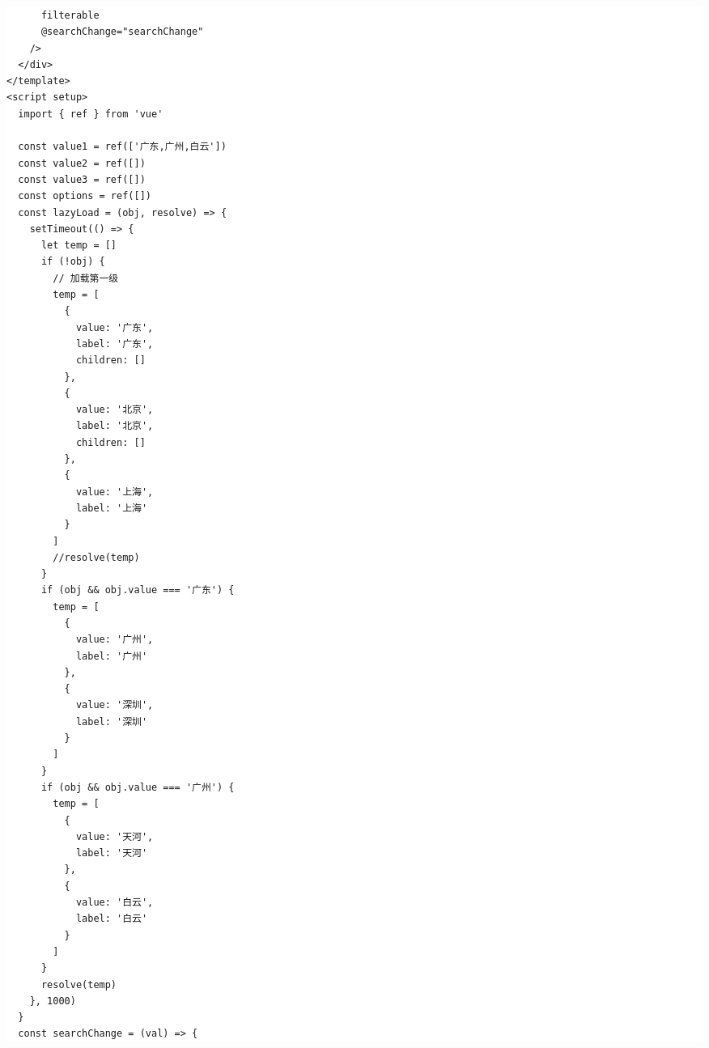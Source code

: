 ```vue demo
      filterable
      @searchChange="searchChange"
    />
  </div>
</template>
<script setup>
  import { ref } from 'vue'

  const value1 = ref(['广东,广州,白云'])
  const value2 = ref([])
  const value3 = ref([])
  const options = ref([])
  const lazyLoad = (obj, resolve) => {
    setTimeout(() => {
      let temp = []
      if (!obj) {
        // 加载第一级
        temp = [
          {
            value: '广东',
            label: '广东',
            children: []
          },
          {
            value: '北京',
            label: '北京',
            children: []
          },
          {
            value: '上海',
            label: '上海'
          }
        ]
        //resolve(temp)
      }
      if (obj && obj.value === '广东') {
        temp = [
          {
            value: '广州',
            label: '广州'
          },
          {
            value: '深圳',
            label: '深圳'
          }
        ]
      }
      if (obj && obj.value === '广州') {
        temp = [
          {
            value: '天河',
            label: '天河'
          },
          {
            value: '白云',
            label: '白云'
          }
        ]
      }
      resolve(temp)
    }, 1000)
  }
  const searchChange = (val) => {
```